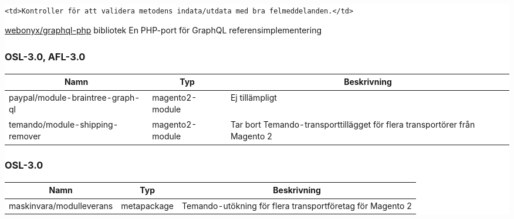     <td>Kontroller för att validera metodens indata/utdata med bra felmeddelanden.</td>
  </tr>
  <tr>
    <td>
      <a href="https://github.com/webonyx/graphql-php.git">webonyx/graphql-php</a>
    </td>
    <td>bibliotek</td>
    <td>En PHP-port för GraphQL referensimplementering</td>
  </tr>
  </tbody>
</table>

### OSL-3.0, AFL-3.0

<table>
  <thead>
    <tr>
      <th>Namn</th>
      <th>Typ</th>
      <th>Beskrivning</th>
    </tr>
  </thead>
  <tbody>
  <tr>
    <td>
      paypal/module-braintree-graph-ql
    </td>
    <td>magento2-module</td>
    <td>Ej tillämpligt</td>
  </tr>
  <tr>
    <td>
      temando/module-shipping-remover
    </td>
    <td>magento2-module</td>
    <td>Tar bort Temando-transporttillägget för flera transportörer från Magento 2</td>
  </tr>
  </tbody>
</table>

### OSL-3.0

<table>
  <thead>
    <tr>
      <th>Namn</th>
      <th>Typ</th>
      <th>Beskrivning</th>
    </tr>
  </thead>
  <tbody>
  <tr>
    <td>
      maskinvara/modulleverans
    </td>
    <td>metapackage</td>
    <td>Temando-utökning för flera transportföretag för Magento 2</td>
  </tr>
  </tbody>
</table>
